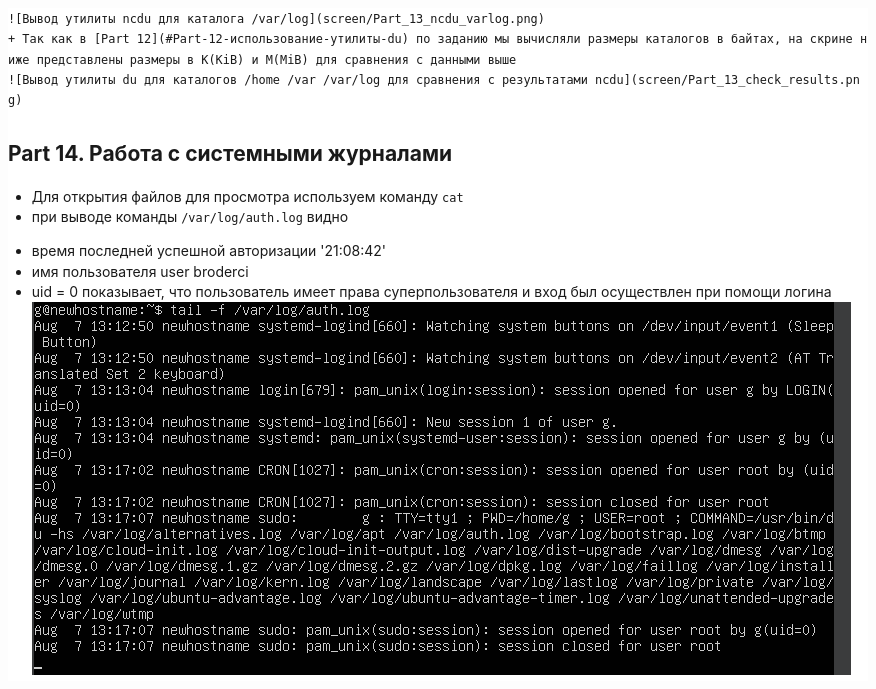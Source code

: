     ![Вывод утилиты ncdu для каталога /var/log](screen/Part_13_ncdu_varlog.png)
    + Так как в [Part 12](#Part-12-использование-утилиты-du) по заданию мы вычисляли размеры каталогов в байтах, на скрине ниже представлены размеры в K(KiB) и M(MiB) для сравнения с данными выше
    ![Вывод утилиты du для каталогов /home /var /var/log для сравнения с результатами ncdu](screen/Part_13_check_results.png)

## Part 14. Работа с системными журналами
- Для открытия файлов для просмотра используем команду `cat`
- при выводе команды `/var/log/auth.log` видно 
* время последней успешной авторизации '21:08:42'
* имя пользователя user broderci
* uid = 0 показывает, что пользователь имеет права суперпользователя и вход был осуществлен при помощи логина
![вывод файла auth.log с данными времени последней авторизации, логином и способом входа](screen/Part_14_auth_log.png)
